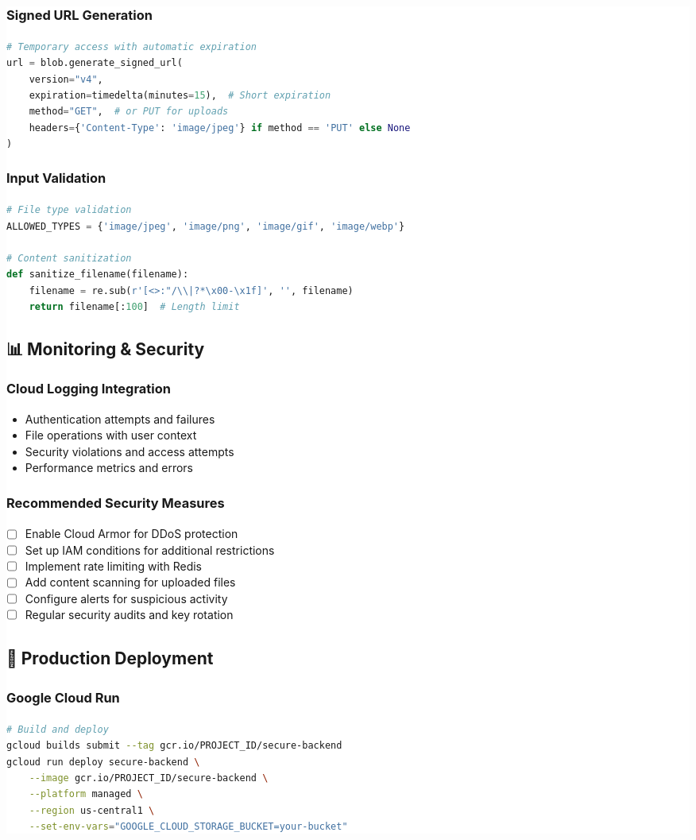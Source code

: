 ### Signed URL Generation
```python
# Temporary access with automatic expiration
url = blob.generate_signed_url(
    version="v4",
    expiration=timedelta(minutes=15),  # Short expiration
    method="GET",  # or PUT for uploads
    headers={'Content-Type': 'image/jpeg'} if method == 'PUT' else None
)
```

### Input Validation
```python
# File type validation
ALLOWED_TYPES = {'image/jpeg', 'image/png', 'image/gif', 'image/webp'}

# Content sanitization
def sanitize_filename(filename):
    filename = re.sub(r'[<>:"/\\|?*\x00-\x1f]', '', filename)
    return filename[:100]  # Length limit
```

## 📊 Monitoring & Security

### Cloud Logging Integration
- Authentication attempts and failures
- File operations with user context
- Security violations and access attempts
- Performance metrics and errors

### Recommended Security Measures
- [ ] Enable Cloud Armor for DDoS protection
- [ ] Set up IAM conditions for additional restrictions
- [ ] Implement rate limiting with Redis
- [ ] Add content scanning for uploaded files
- [ ] Configure alerts for suspicious activity
- [ ] Regular security audits and key rotation

## 🚀 Production Deployment

### Google Cloud Run
```bash
# Build and deploy
gcloud builds submit --tag gcr.io/PROJECT_ID/secure-backend
gcloud run deploy secure-backend \
    --image gcr.io/PROJECT_ID/secure-backend \
    --platform managed \
    --region us-central1 \
    --set-env-vars="GOOGLE_CLOUD_STORAGE_BUCKET=your-bucket"
```
